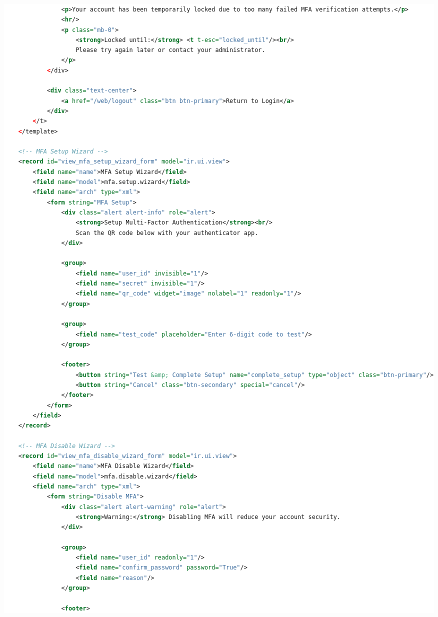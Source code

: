```xml
                <p>Your account has been temporarily locked due to too many failed MFA verification attempts.</p>
                <hr/>
                <p class="mb-0">
                    <strong>Locked until:</strong> <t t-esc="locked_until"/><br/>
                    Please try again later or contact your administrator.
                </p>
            </div>
            
            <div class="text-center">
                <a href="/web/logout" class="btn btn-primary">Return to Login</a>
            </div>
        </t>
    </template>

    <!-- MFA Setup Wizard -->
    <record id="view_mfa_setup_wizard_form" model="ir.ui.view">
        <field name="name">MFA Setup Wizard</field>
        <field name="model">mfa.setup.wizard</field>
        <field name="arch" type="xml">
            <form string="MFA Setup">
                <div class="alert alert-info" role="alert">
                    <strong>Setup Multi-Factor Authentication</strong><br/>
                    Scan the QR code below with your authenticator app.
                </div>
                
                <group>
                    <field name="user_id" invisible="1"/>
                    <field name="secret" invisible="1"/>
                    <field name="qr_code" widget="image" nolabel="1" readonly="1"/>
                </group>
                
                <group>
                    <field name="test_code" placeholder="Enter 6-digit code to test"/>
                </group>
                
                <footer>
                    <button string="Test &amp; Complete Setup" name="complete_setup" type="object" class="btn-primary"/>
                    <button string="Cancel" class="btn-secondary" special="cancel"/>
                </footer>
            </form>
        </field>
    </record>

    <!-- MFA Disable Wizard -->
    <record id="view_mfa_disable_wizard_form" model="ir.ui.view">
        <field name="name">MFA Disable Wizard</field>
        <field name="model">mfa.disable.wizard</field>
        <field name="arch" type="xml">
            <form string="Disable MFA">
                <div class="alert alert-warning" role="alert">
                    <strong>Warning:</strong> Disabling MFA will reduce your account security.
                </div>
                
                <group>
                    <field name="user_id" readonly="1"/>
                    <field name="confirm_password" password="True"/>
                    <field name="reason"/>
                </group>
                
                <footer>
```